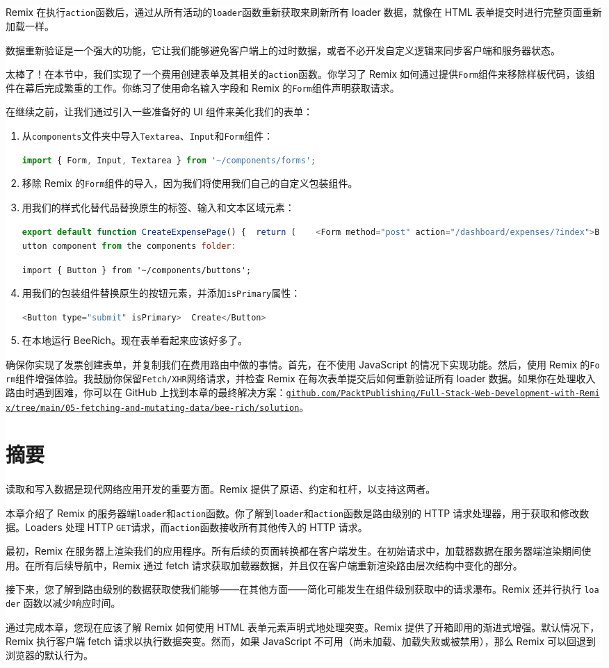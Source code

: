 Remix 在执行`action`函数后，通过从所有活动的`loader`函数重新获取来刷新所有 loader 数据，就像在 HTML 表单提交时进行完整页面重新加载一样。

数据重新验证是一个强大的功能，它让我们能够避免客户端上的过时数据，或者不必开发自定义逻辑来同步客户端和服务器状态。

太棒了！在本节中，我们实现了一个费用创建表单及其相关的`action`函数。你学习了 Remix 如何通过提供`Form`组件来移除样板代码，该组件在幕后完成繁重的工作。你练习了使用命名输入字段和 Remix 的`Form`组件声明获取请求。

在继续之前，让我们通过引入一些准备好的 UI 组件来美化我们的表单：

1.  从`components`文件夹中导入`Textarea`、`Input`和`Form`组件：

    ```js
    import { Form, Input, Textarea } from '~/components/forms';
    ```

1.  移除 Remix 的`Form`组件的导入，因为我们将使用我们自己的自定义包装组件。

1.  用我们的样式化替代品替换原生的标签、输入和文本区域元素：

    ```js
    export default function CreateExpensePage() {  return (    <Form method="post" action="/dashboard/expenses/?index">Button component from the components folder:

    ```

    `import { Button } from '~/components/buttons';`

    ```js

    ```

1.  用我们的包装组件替换原生的按钮元素，并添加`isPrimary`属性：

    ```js
    <Button type="submit" isPrimary>  Create</Button>
    ```

1.  在本地运行 BeeRich。现在表单看起来应该好多了。

确保你实现了发票创建表单，并复制我们在费用路由中做的事情。首先，在不使用 JavaScript 的情况下实现功能。然后，使用 Remix 的`Form`组件增强体验。我鼓励你保留`Fetch/XHR`网络请求，并检查 Remix 在每次表单提交后如何重新验证所有 loader 数据。如果你在处理收入路由时遇到困难，你可以在 GitHub 上找到本章的最终解决方案：[`github.com/PacktPublishing/Full-Stack-Web-Development-with-Remix/tree/main/05-fetching-and-mutating-data/bee-rich/solution`](https://github.com/PacktPublishing/Full-Stack-Web-Development-with-Remix/tree/main/05-fetching-and-mutating-data/bee-rich/solution)。

# 摘要

读取和写入数据是现代网络应用开发的重要方面。Remix 提供了原语、约定和杠杆，以支持这两者。

本章介绍了 Remix 的服务器端`loader`和`action`函数。你了解到`loader`和`action`函数是路由级别的 HTTP 请求处理器，用于获取和修改数据。Loaders 处理 HTTP `GET`请求，而`action`函数接收所有其他传入的 HTTP 请求。

最初，Remix 在服务器上渲染我们的应用程序。所有后续的页面转换都在客户端发生。在初始请求中，加载器数据在服务器端渲染期间使用。在所有后续导航中，Remix 通过 fetch 请求获取加载器数据，并且仅在客户端重新渲染路由层次结构中变化的部分。

接下来，您了解到路由级别的数据获取使我们能够——在其他方面——简化可能发生在组件级别获取中的请求瀑布。Remix 还并行执行 `loader` 函数以减少响应时间。

通过完成本章，您现在应该了解 Remix 如何使用 HTML 表单元素声明式地处理突变。Remix 提供了开箱即用的渐进式增强。默认情况下，Remix 执行客户端 fetch 请求以执行数据突变。然而，如果 JavaScript 不可用（尚未加载、加载失败或被禁用），那么 Remix 可以回退到浏览器的默认行为。

